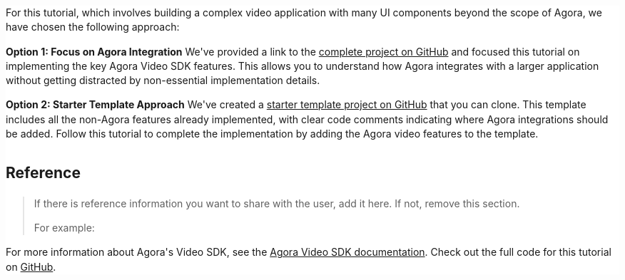 For this tutorial, which involves building a complex video application with many UI components beyond the scope of Agora, we have chosen the following approach:

**Option 1: Focus on Agora Integration**
We've provided a link to the [complete project on GitHub](https://github.com/yourusername/complete-project) and focused this tutorial on implementing the key Agora Video SDK features. This allows you to understand how Agora integrates with a larger application without getting distracted by non-essential implementation details.

**Option 2: Starter Template Approach**
We've created a [starter template project on GitHub](https://github.com/yourusername/starter-template) that you can clone. This template includes all the non-Agora features already implemented, with clear code comments indicating where Agora integrations should be added. Follow this tutorial to complete the implementation by adding the Agora video features to the template.

## Reference

> If there is reference information you want to share with the user, add it here. If not, remove this section.
>
> For example:

For more information about Agora's Video SDK, see the [Agora Video SDK documentation](https://docs.agora.io/en/Video/video_sdk_overview?platform=All%20Platforms).
Check out the full code for this tutorial on [GitHub](https://github.com/agoraio-community/agora-video-tutorial).

